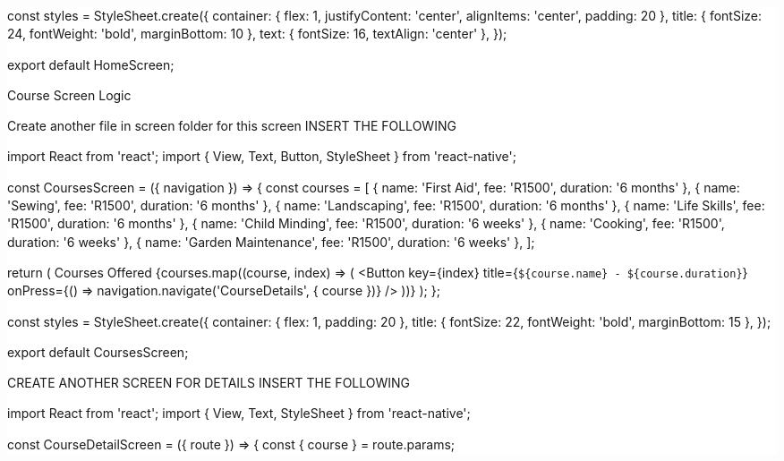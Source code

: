 const styles = StyleSheet.create({
  container: { flex: 1, justifyContent: 'center', alignItems: 'center', padding: 20 },
  title: { fontSize: 24, fontWeight: 'bold', marginBottom: 10 },
  text: { fontSize: 16, textAlign: 'center' },
});

export default HomeScreen;

Course Screen Logic

Create another file in screen folder for this screen
INSERT THE FOLLOWING

import React from 'react';
import { View, Text, Button, StyleSheet } from 'react-native';

const CoursesScreen = ({ navigation }) => {
  const courses = [
    { name: 'First Aid', fee: 'R1500', duration: '6 months' },
    { name: 'Sewing', fee: 'R1500', duration: '6 months' },
    { name: 'Landscaping', fee: 'R1500', duration: '6 months' },
    { name: 'Life Skills', fee: 'R1500', duration: '6 months' },
    { name: 'Child Minding', fee: 'R1500', duration: '6 weeks' },
    { name: 'Cooking', fee: 'R1500', duration: '6 weeks' },
    { name: 'Garden Maintenance', fee: 'R1500', duration: '6 weeks' },
  ];

  return (
    <View style={styles.container}>
      <Text style={styles.title}>Courses Offered</Text>
      {courses.map((course, index) => (
        <Button
          key={index}
          title={`${course.name} - ${course.duration}`}
          onPress={() => navigation.navigate('CourseDetails', { course })}
        />
      ))}
    </View>
  );
};

const styles = StyleSheet.create({
  container: { flex: 1, padding: 20 },
  title: { fontSize: 22, fontWeight: 'bold', marginBottom: 15 },
});

export default CoursesScreen;

CREATE ANOTHER SCREEN FOR DETAILS
INSERT THE FOLLOWING

import React from 'react';
import { View, Text, StyleSheet } from 'react-native';

const CourseDetailScreen = ({ route }) => {
  const { course } = route.params;
